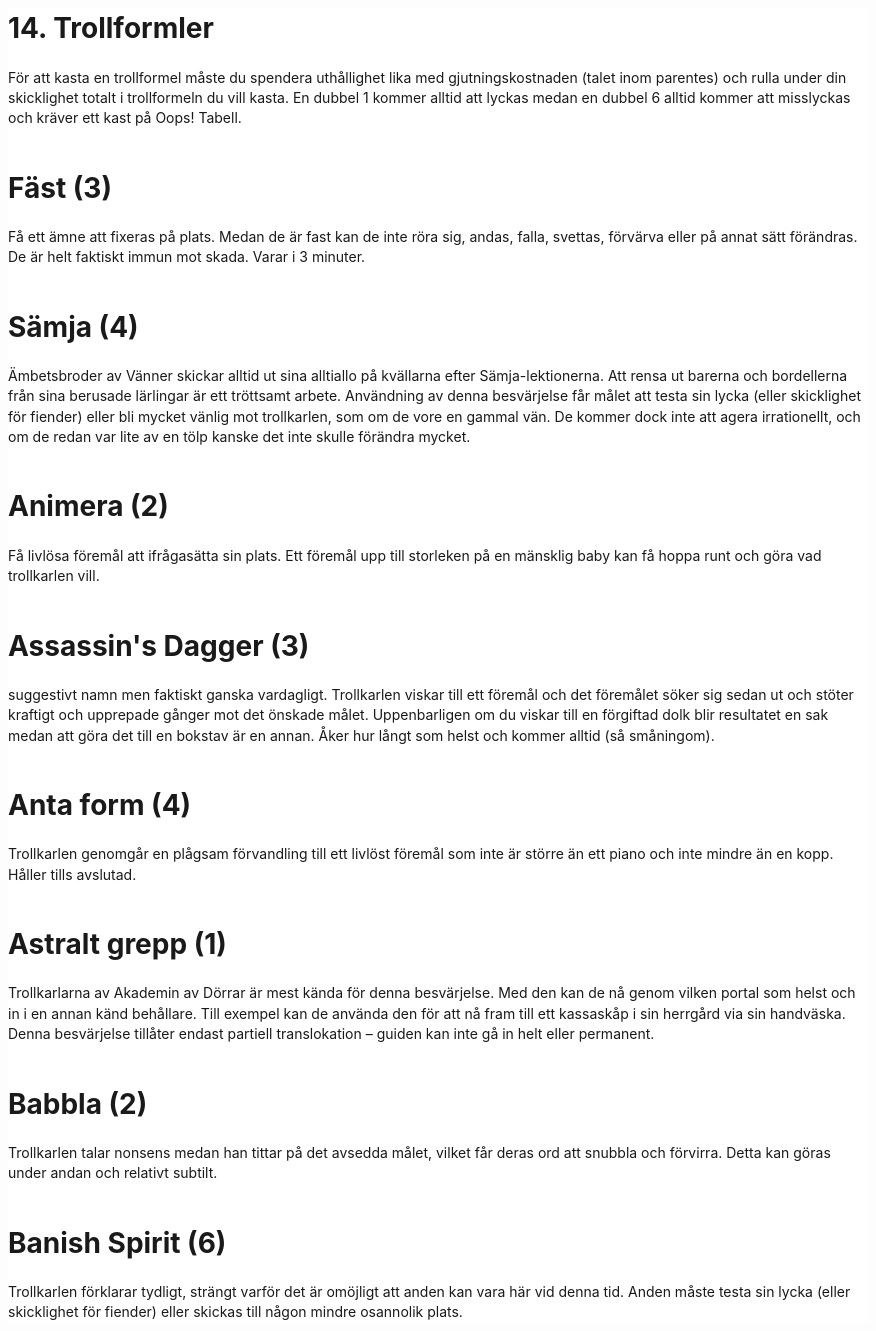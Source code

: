 # 14. Trollformler
För att kasta en trollformel måste du spendera uthållighet lika med gjutningskostnaden (talet inom parentes) och rulla under din skicklighet totalt i trollformeln du vill kasta. En dubbel 1 kommer alltid att lyckas medan en dubbel 6 alltid kommer att misslyckas och kräver ett kast på Oops! Tabell. 

# Fäst (3) 
Få ett ämne att fixeras på plats. Medan de är fast kan de inte
röra sig, andas, falla, svettas, förvärva eller på annat sätt förändras. De är helt
faktiskt immun mot skada. Varar i 3 minuter.

# Sämja (4)
Ämbetsbroder av Vänner skickar alltid ut sina alltiallo på kvällarna efter Sämja-lektionerna. Att rensa ut barerna och bordellerna från sina berusade lärlingar är ett tröttsamt arbete. Användning av denna besvärjelse får målet att testa sin lycka (eller skicklighet för fiender) eller bli mycket vänlig mot trollkarlen, som om de vore en gammal vän. De kommer dock inte att agera irrationellt, och om de redan var lite av en tölp kanske det inte skulle förändra mycket. 

# Animera (2)
Få livlösa föremål att ifrågasätta sin plats. Ett föremål upp till storleken på en mänsklig baby kan få hoppa runt och göra vad trollkarlen vill. 

# Assassin's Dagger (3)
suggestivt namn men faktiskt ganska vardagligt. Trollkarlen viskar till ett föremål och det föremålet söker sig sedan ut och stöter kraftigt och upprepade gånger mot det önskade målet. Uppenbarligen om du viskar till en förgiftad dolk blir resultatet en sak medan att göra det till en bokstav är en annan. Åker hur långt som helst och kommer alltid (så småningom).

# Anta form (4)
Trollkarlen genomgår en plågsam förvandling till ett livlöst föremål som inte är större än ett piano och inte mindre än en kopp. Håller tills avslutad. 

# Astralt grepp (1)
Trollkarlarna av Akademin av Dörrar är mest kända för denna besvärjelse. Med den kan de nå genom vilken portal som helst och in i en annan känd behållare. Till exempel kan de använda den för att nå fram till ett kassaskåp i sin herrgård via sin handväska. Denna besvärjelse tillåter endast partiell translokation – guiden kan inte gå in helt eller permanent. 

# Babbla (2)
Trollkarlen talar nonsens medan han tittar på det avsedda målet, vilket får deras ord att snubbla och förvirra. Detta kan göras under andan och relativt subtilt. 

# Banish Spirit (6)
Trollkarlen förklarar tydligt, strängt varför det är omöjligt att anden kan vara här vid denna tid. Anden måste testa sin lycka (eller skicklighet för fiender) eller skickas till någon mindre osannolik plats. 
